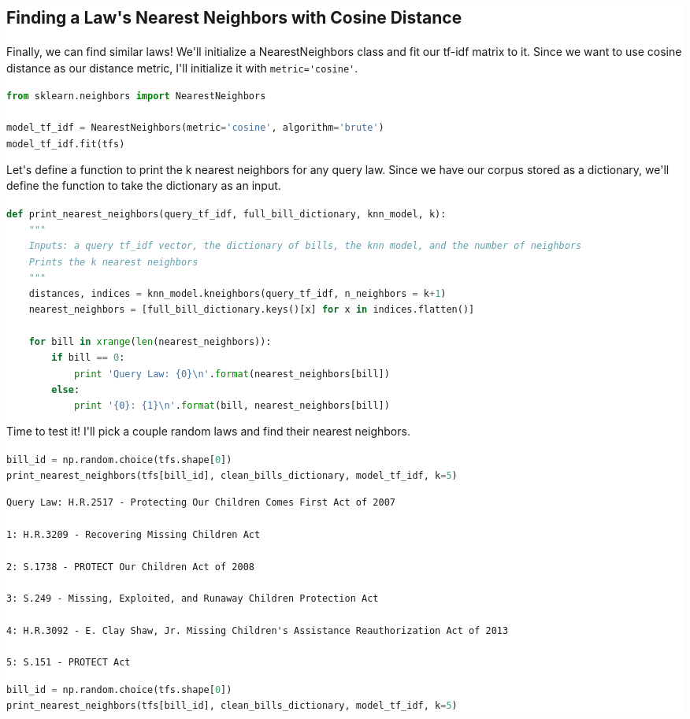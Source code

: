 ## Finding a Law's Nearest Neighbors with Cosine Distance

Finally, we can find similar laws! We'll initialize a NearestNeighbors class and fit our tf-idf matrix to it. Since we want to use cosine distance as our distance metric, I'll initialize it with ```metric='cosine'```.


```python
from sklearn.neighbors import NearestNeighbors

model_tf_idf = NearestNeighbors(metric='cosine', algorithm='brute')
model_tf_idf.fit(tfs)
```

Let's define a function to print the k nearest neighbors for any query law. Since we have our corpus stored as a dictionary, we'll define the function to take the dictionary as an input.


```python
def print_nearest_neighbors(query_tf_idf, full_bill_dictionary, knn_model, k):
    """
    Inputs: a query tf_idf vector, the dictionary of bills, the knn model, and the number of neighbors
    Prints the k nearest neighbors
    """
    distances, indices = knn_model.kneighbors(query_tf_idf, n_neighbors = k+1)
    nearest_neighbors = [full_bill_dictionary.keys()[x] for x in indices.flatten()]
    
    for bill in xrange(len(nearest_neighbors)):
        if bill == 0:
            print 'Query Law: {0}\n'.format(nearest_neighbors[bill])
        else:
            print '{0}: {1}\n'.format(bill, nearest_neighbors[bill])
```

Time to test it! I'll pick a couple random laws and find their nearest neighbors.


```python
bill_id = np.random.choice(tfs.shape[0])
print_nearest_neighbors(tfs[bill_id], clean_bills_dictionary, model_tf_idf, k=5)
```

    Query Law: H.R.2517 - Protecting Our Children Comes First Act of 2007
    
    1: H.R.3209 - Recovering Missing Children Act
    
    2: S.1738 - PROTECT Our Children Act of 2008
    
    3: S.249 - Missing, Exploited, and Runaway Children Protection Act
    
    4: H.R.3092 - E. Clay Shaw, Jr. Missing Children's Assistance Reauthorization Act of 2013
    
    5: S.151 - PROTECT Act
    



```python
bill_id = np.random.choice(tfs.shape[0])
print_nearest_neighbors(tfs[bill_id], clean_bills_dictionary, model_tf_idf, k=5)
```
